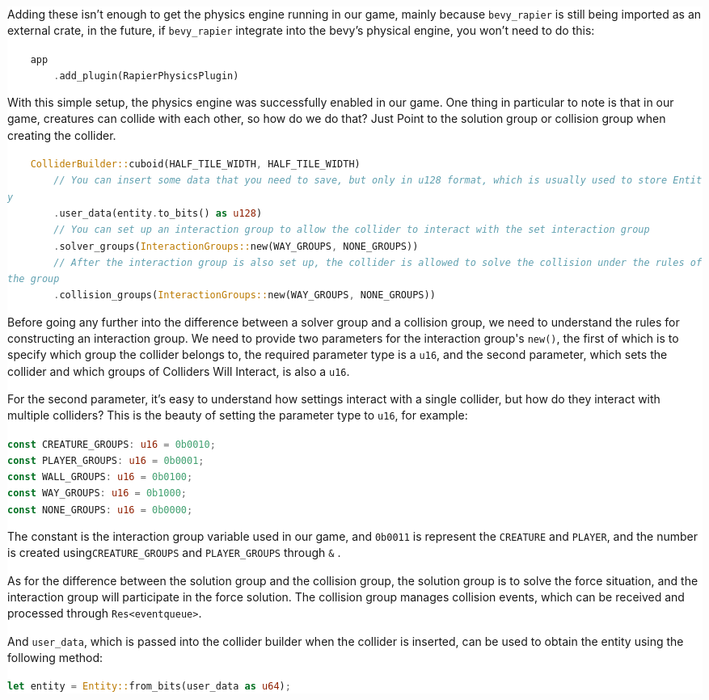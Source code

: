Adding these isn’t enough to get the physics engine running in our game, mainly because `bevy_rapier` is still being imported as an external crate, in the future, if `bevy_rapier` integrate into the bevy’s physical engine, you won’t need to do this:

```rust
    app
        .add_plugin(RapierPhysicsPlugin)
```

With this simple setup, the physics engine was successfully enabled in our game. One thing in particular to note is that in our game, creatures can collide with each other, so how do we do that? Just Point to the solution group or collision group when creating the collider.

```rust
    ColliderBuilder::cuboid(HALF_TILE_WIDTH, HALF_TILE_WIDTH)
        // You can insert some data that you need to save, but only in u128 format, which is usually used to store Entity
        .user_data(entity.to_bits() as u128)
        // You can set up an interaction group to allow the collider to interact with the set interaction group
        .solver_groups(InteractionGroups::new(WAY_GROUPS, NONE_GROUPS))
        // After the interaction group is also set up, the collider is allowed to solve the collision under the rules of the group
        .collision_groups(InteractionGroups::new(WAY_GROUPS, NONE_GROUPS))
```

Before going any further into the difference between a solver group and a collision group, we need to understand the rules for constructing an interaction group. We need to provide two parameters for the interaction group's `new()`, the first of which is to specify which group the collider belongs to, the required parameter type is a `u16`, and the second parameter, which sets the collider and which groups of Colliders Will Interact, is also a `u16`.

For the second parameter, it’s easy to understand how settings interact with a single collider, but how do they interact with multiple colliders? This is the beauty of setting the parameter type to `u16`, for example:

```rust
const CREATURE_GROUPS: u16 = 0b0010;
const PLAYER_GROUPS: u16 = 0b0001;
const WALL_GROUPS: u16 = 0b0100;
const WAY_GROUPS: u16 = 0b1000;
const NONE_GROUPS: u16 = 0b0000;
```

The constant is the interaction group variable used in our game, and `0b0011` is represent the `CREATURE` and `PLAYER`, and the number is created using`CREATURE_GROUPS` and `PLAYER_GROUPS` through `&` .

As for the difference between the solution group and the collision group, the solution group is to solve the force situation, and the interaction group will participate in the force solution. The collision group manages collision events, which can be received and processed through `Res<eventqueue>`.

And `user_data`, which is passed into the collider builder when the collider is inserted, can be used to obtain the entity using the following method:

```rust
let entity = Entity::from_bits(user_data as u64);
```
